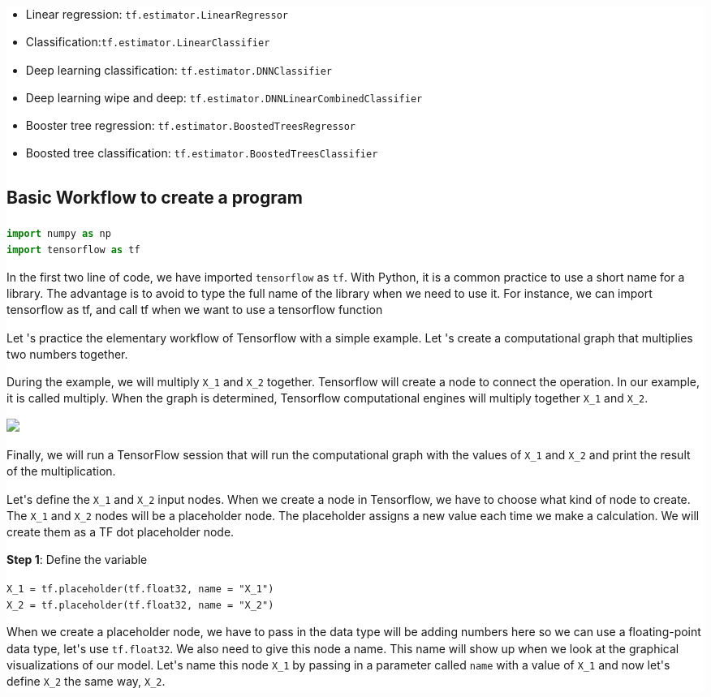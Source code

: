 -   Linear regression: `tf.estimator.LinearRegressor`

-   Classification:`tf.estimator.LinearClassifier`

-   Deep learning classification: `tf.estimator.DNNClassifier`

-   Deep learning wipe and deep:
    `tf.estimator.DNNLinearCombinedClassifier`

-   Booster tree regression: `tf.estimator.BoostedTreesRegressor`

-   Boosted tree classification: `tf.estimator.BoostedTreesClassifier`

## Basic Workflow to create a program


```python
import numpy as np
import tensorflow as tf
```

In the first two line of code, we have imported `tensorflow` as `tf`.
With Python, it is a common practice to use a short name for a library.
The advantage is to avoid to type the full name of the library when we
need to use it. For instance, we can import tensorflow as tf, and call
tf when we want to use a tensorflow function

Let 's practice the elementary workflow of Tensorflow with a simple
example. Let 's create a computational graph that multiplies two numbers
together.

During the example, we will multiply `X_1` and `X_2` together. Tensorflow
will create a node to connect the operation. In our example, it is
called multiply. When the graph is determined, Tensorflow computational
engines will multiply together `X_1` and `X_2`.

![](/Users/Thomas/Dropbox/Learning/GitHub/project/Tensorflow/image/tensorflow/6_tf_v14_files/image002.png)

Finally, we will run a TensorFlow session that will run the
computational graph with the values of `X_1` and `X_2` and print the
result of the multiplication.

Let's define the `X_1` and `X_2` input nodes. When we create a node in
Tensorflow, we have to choose what kind of node to create. The `X_1` and
`X_2` nodes will be a placeholder node. The placeholder assigns a new
value each time we make a calculation. We will create them as a TF dot
placeholder node.

**Step 1**: Define the variable

```
X_1 = tf.placeholder(tf.float32, name = "X_1")
X_2 = tf.placeholder(tf.float32, name = "X_2")
```

When we create a placeholder node, we have to pass in the data type will
be adding numbers here so we can use a floating-point data type, let's
use `tf.float32`. We also need to give this node a name. This name
will show up when we look at the graphical visualizations of our model.
Let's name this node `X_1` by passing in a parameter called `name` with
a value of `X_1` and now let's define `X_2` the same way, `X_2`.
